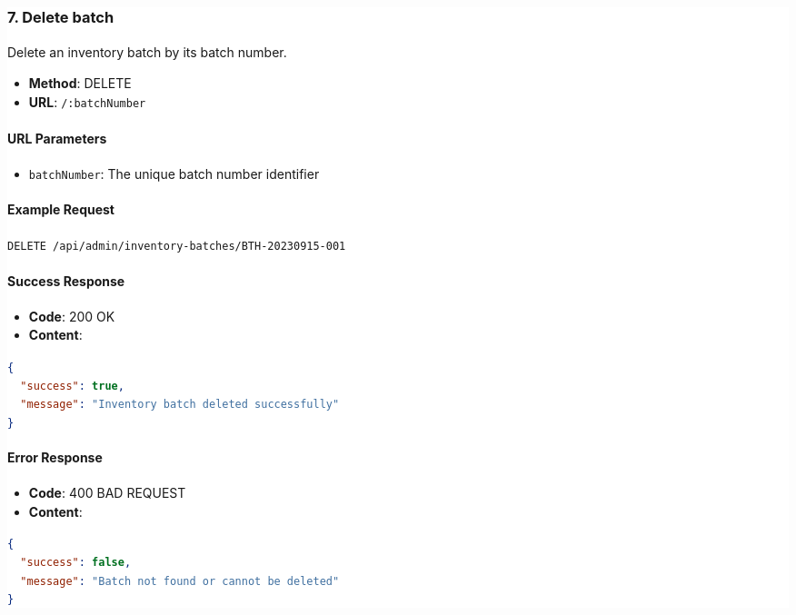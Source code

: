 ### 7. Delete batch

Delete an inventory batch by its batch number.

- **Method**: DELETE
- **URL**: `/:batchNumber`

#### URL Parameters

- `batchNumber`: The unique batch number identifier

#### Example Request

```
DELETE /api/admin/inventory-batches/BTH-20230915-001
```

#### Success Response

- **Code**: 200 OK
- **Content**:

```json
{
  "success": true,
  "message": "Inventory batch deleted successfully"
}
```

#### Error Response

- **Code**: 400 BAD REQUEST
- **Content**:

```json
{
  "success": false,
  "message": "Batch not found or cannot be deleted"
}
```
